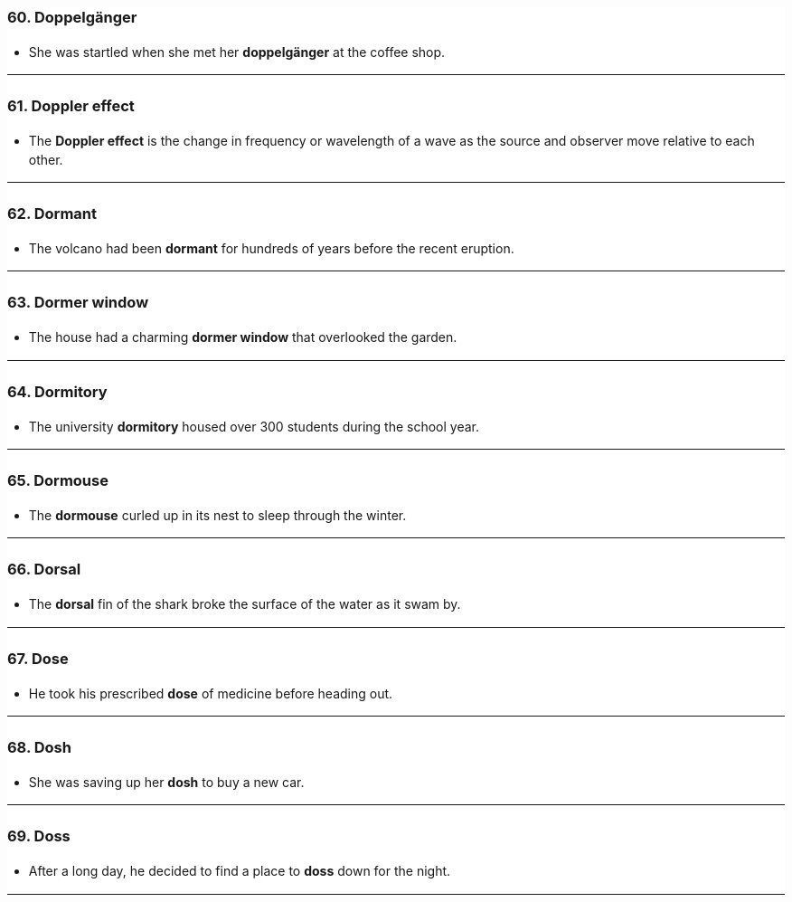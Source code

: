 ### 60. **Doppelgänger**  
- She was startled when she met her **doppelgänger** at the coffee shop.  

---  

### 61. **Doppler effect**  
- The **Doppler effect** is the change in frequency or wavelength of a wave as the source and observer move relative to each other.  

---  

### 62. **Dormant**  
- The volcano had been **dormant** for hundreds of years before the recent eruption.  

---  

### 63. **Dormer window**  
- The house had a charming **dormer window** that overlooked the garden.  

---  

### 64. **Dormitory**  
- The university **dormitory** housed over 300 students during the school year.  

---  

### 65. **Dormouse**  
- The **dormouse** curled up in its nest to sleep through the winter.  

---  

### 66. **Dorsal**  
- The **dorsal** fin of the shark broke the surface of the water as it swam by.  

---  

### 67. **Dose**  
- He took his prescribed **dose** of medicine before heading out.  

---  

### 68. **Dosh**  
- She was saving up her **dosh** to buy a new car.  

---  

### 69. **Doss**  
- After a long day, he decided to find a place to **doss** down for the night.  

---  
